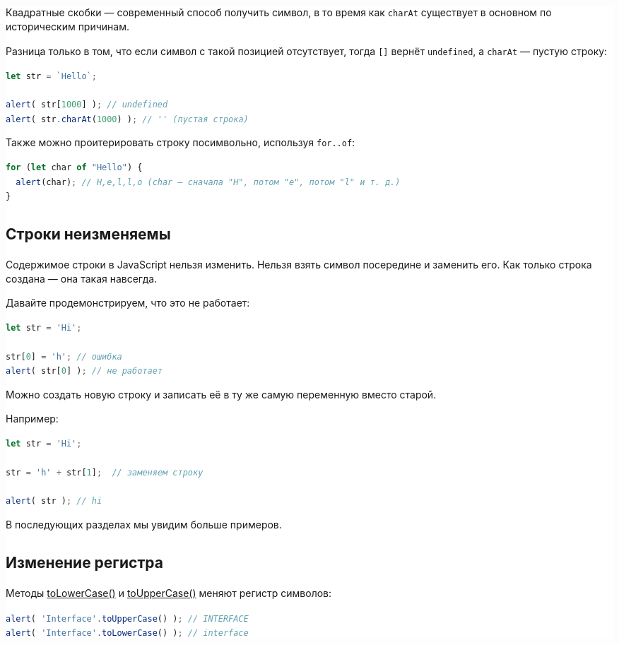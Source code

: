 Квадратные скобки — современный способ получить символ, в то время как `charAt` существует в основном по историческим причинам.

Разница только в том, что если символ с такой позицией отсутствует, тогда `[]` вернёт `undefined`, а `charAt` — пустую строку:

```js run
let str = `Hello`;

alert( str[1000] ); // undefined
alert( str.charAt(1000) ); // '' (пустая строка)
```

Также можно проитерировать строку посимвольно, используя `for..of`:

```js run
for (let char of "Hello") {
  alert(char); // H,e,l,l,o (char — сначала "H", потом "e", потом "l" и т. д.)
}
```

## Строки неизменяемы


Содержимое строки в JavaScript нельзя изменить. Нельзя взять символ посередине и заменить его. Как только строка создана — она такая навсегда.

Давайте продемонстрируем, что это не работает:

```js run
let str = 'Hi';

str[0] = 'h'; // ошибка
alert( str[0] ); // не работает
```

Можно создать новую строку и записать её в ту же самую переменную вместо старой.

Например:

```js run
let str = 'Hi';

str = 'h' + str[1];  // заменяем строку

alert( str ); // hi
```

В последующих разделах мы увидим больше примеров.

## Изменение регистра

Методы [toLowerCase()](mdn:js/String/toLowerCase) и [toUpperCase()](mdn:js/String/toUpperCase) меняют регистр символов:

```js run
alert( 'Interface'.toUpperCase() ); // INTERFACE
alert( 'Interface'.toLowerCase() ); // interface
```
